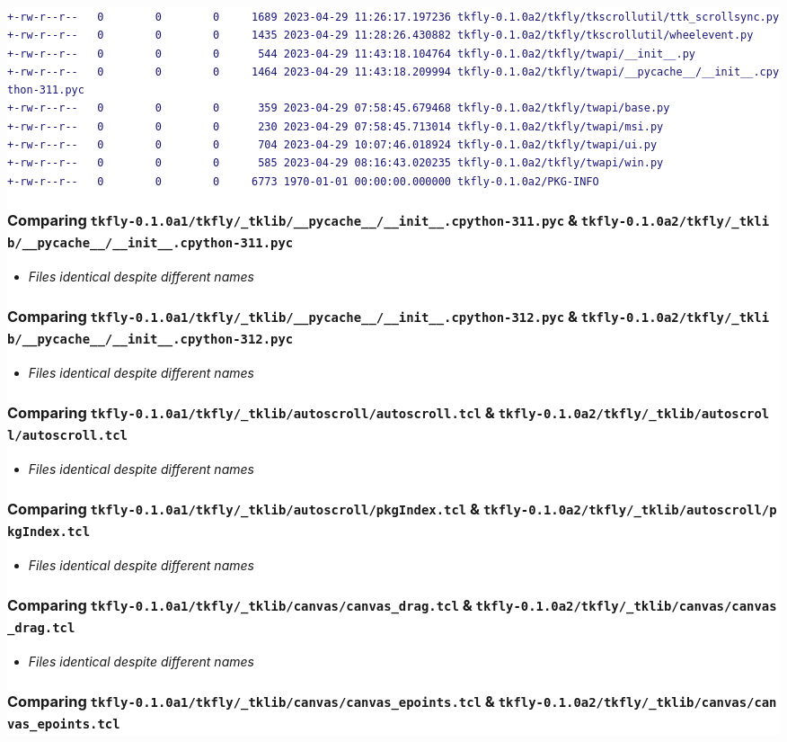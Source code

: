 ```diff
+-rw-r--r--   0        0        0     1689 2023-04-29 11:26:17.197236 tkfly-0.1.0a2/tkfly/tkscrollutil/ttk_scrollsync.py
+-rw-r--r--   0        0        0     1435 2023-04-29 11:28:26.430882 tkfly-0.1.0a2/tkfly/tkscrollutil/wheelevent.py
+-rw-r--r--   0        0        0      544 2023-04-29 11:43:18.104764 tkfly-0.1.0a2/tkfly/twapi/__init__.py
+-rw-r--r--   0        0        0     1464 2023-04-29 11:43:18.209994 tkfly-0.1.0a2/tkfly/twapi/__pycache__/__init__.cpython-311.pyc
+-rw-r--r--   0        0        0      359 2023-04-29 07:58:45.679468 tkfly-0.1.0a2/tkfly/twapi/base.py
+-rw-r--r--   0        0        0      230 2023-04-29 07:58:45.713014 tkfly-0.1.0a2/tkfly/twapi/msi.py
+-rw-r--r--   0        0        0      704 2023-04-29 10:07:46.018924 tkfly-0.1.0a2/tkfly/twapi/ui.py
+-rw-r--r--   0        0        0      585 2023-04-29 08:16:43.020235 tkfly-0.1.0a2/tkfly/twapi/win.py
+-rw-r--r--   0        0        0     6773 1970-01-01 00:00:00.000000 tkfly-0.1.0a2/PKG-INFO
```

### Comparing `tkfly-0.1.0a1/tkfly/_tklib/__pycache__/__init__.cpython-311.pyc` & `tkfly-0.1.0a2/tkfly/_tklib/__pycache__/__init__.cpython-311.pyc`

 * *Files identical despite different names*

### Comparing `tkfly-0.1.0a1/tkfly/_tklib/__pycache__/__init__.cpython-312.pyc` & `tkfly-0.1.0a2/tkfly/_tklib/__pycache__/__init__.cpython-312.pyc`

 * *Files identical despite different names*

### Comparing `tkfly-0.1.0a1/tkfly/_tklib/autoscroll/autoscroll.tcl` & `tkfly-0.1.0a2/tkfly/_tklib/autoscroll/autoscroll.tcl`

 * *Files identical despite different names*

### Comparing `tkfly-0.1.0a1/tkfly/_tklib/autoscroll/pkgIndex.tcl` & `tkfly-0.1.0a2/tkfly/_tklib/autoscroll/pkgIndex.tcl`

 * *Files identical despite different names*

### Comparing `tkfly-0.1.0a1/tkfly/_tklib/canvas/canvas_drag.tcl` & `tkfly-0.1.0a2/tkfly/_tklib/canvas/canvas_drag.tcl`

 * *Files identical despite different names*

### Comparing `tkfly-0.1.0a1/tkfly/_tklib/canvas/canvas_epoints.tcl` & `tkfly-0.1.0a2/tkfly/_tklib/canvas/canvas_epoints.tcl`
